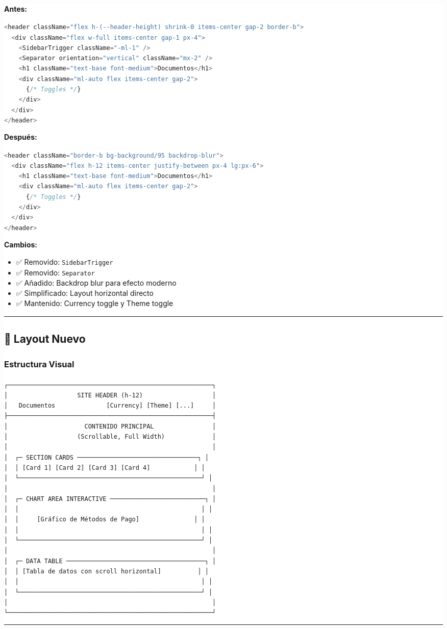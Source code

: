 **Antes:**
```typescript
<header className="flex h-(--header-height) shrink-0 items-center gap-2 border-b">
  <div className="flex w-full items-center gap-1 px-4">
    <SidebarTrigger className="-ml-1" />
    <Separator orientation="vertical" className="mx-2" />
    <h1 className="text-base font-medium">Documentos</h1>
    <div className="ml-auto flex items-center gap-2">
      {/* Toggles */}
    </div>
  </div>
</header>
```

**Después:**
```typescript
<header className="border-b bg-background/95 backdrop-blur">
  <div className="flex h-12 items-center justify-between px-4 lg:px-6">
    <h1 className="text-base font-medium">Documentos</h1>
    <div className="ml-auto flex items-center gap-2">
      {/* Toggles */}
    </div>
  </div>
</header>
```

**Cambios:**
- ✅ Removido: `SidebarTrigger`
- ✅ Removido: `Separator`
- ✅ Añadido: Backdrop blur para efecto moderno
- ✅ Simplificado: Layout horizontal directo
- ✅ Mantenido: Currency toggle y Theme toggle

---

## 🎨 Layout Nuevo

### Estructura Visual

```
┌────────────────────────────────────────────────────────┐
│                   SITE HEADER (h-12)                   │
│   Documentos              [Currency] [Theme] [...]     │
├────────────────────────────────────────────────────────┤
│                     CONTENIDO PRINCIPAL                │
│                   (Scrollable, Full Width)             │
│                                                        │
│  ┌─ SECTION CARDS ─────────────────────────────────┐ │
│  │ [Card 1] [Card 2] [Card 3] [Card 4]            │ │
│  └──────────────────────────────────────────────────┘ │
│                                                        │
│  ┌─ CHART AREA INTERACTIVE ──────────────────────────┐ │
│  │                                                  │ │
│  │     [Gráfico de Métodos de Pago]               │ │
│  │                                                  │ │
│  └──────────────────────────────────────────────────┘ │
│                                                        │
│  ┌─ DATA TABLE ──────────────────────────────────────┐ │
│  │ [Tabla de datos con scroll horizontal]          │ │
│  │                                                  │ │
│  └──────────────────────────────────────────────────┘ │
│                                                        │
└────────────────────────────────────────────────────────┘
```

---